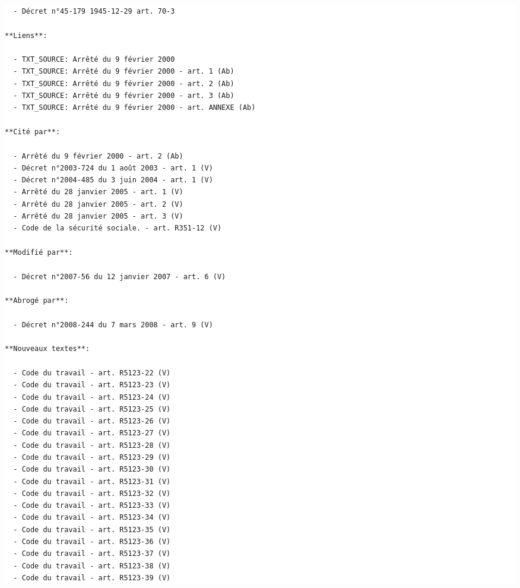 	  - Décret n°45-179 1945-12-29 art. 70-3

	**Liens**:

	  - TXT_SOURCE: Arrêté du 9 février 2000
	  - TXT_SOURCE: Arrêté du 9 février 2000 - art. 1 (Ab)
	  - TXT_SOURCE: Arrêté du 9 février 2000 - art. 2 (Ab)
	  - TXT_SOURCE: Arrêté du 9 février 2000 - art. 3 (Ab)
	  - TXT_SOURCE: Arrêté du 9 février 2000 - art. ANNEXE (Ab)

	**Cité par**:

	  - Arrêté du 9 février 2000 - art. 2 (Ab)
	  - Décret n°2003-724 du 1 août 2003 - art. 1 (V)
	  - Décret n°2004-485 du 3 juin 2004 - art. 1 (V)
	  - Arrêté du 28 janvier 2005 - art. 1 (V)
	  - Arrêté du 28 janvier 2005 - art. 2 (V)
	  - Arrêté du 28 janvier 2005 - art. 3 (V)
	  - Code de la sécurité sociale. - art. R351-12 (V)

	**Modifié par**:

	  - Décret n°2007-56 du 12 janvier 2007 - art. 6 (V)

	**Abrogé par**:

	  - Décret n°2008-244 du 7 mars 2008 - art. 9 (V)

	**Nouveaux textes**:

	  - Code du travail - art. R5123-22 (V)
	  - Code du travail - art. R5123-23 (V)
	  - Code du travail - art. R5123-24 (V)
	  - Code du travail - art. R5123-25 (V)
	  - Code du travail - art. R5123-26 (V)
	  - Code du travail - art. R5123-27 (V)
	  - Code du travail - art. R5123-28 (V)
	  - Code du travail - art. R5123-29 (V)
	  - Code du travail - art. R5123-30 (V)
	  - Code du travail - art. R5123-31 (V)
	  - Code du travail - art. R5123-32 (V)
	  - Code du travail - art. R5123-33 (V)
	  - Code du travail - art. R5123-34 (V)
	  - Code du travail - art. R5123-35 (V)
	  - Code du travail - art. R5123-36 (V)
	  - Code du travail - art. R5123-37 (V)
	  - Code du travail - art. R5123-38 (V)
	  - Code du travail - art. R5123-39 (V)
